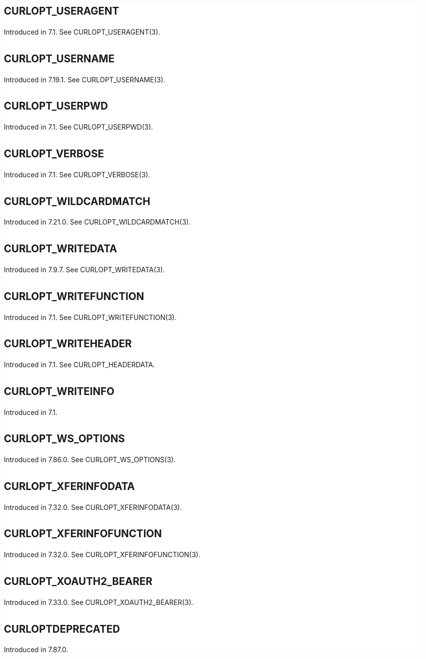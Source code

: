 ## CURLOPT_USERAGENT
Introduced in 7.1. See CURLOPT_USERAGENT(3).

## CURLOPT_USERNAME
Introduced in 7.19.1. See CURLOPT_USERNAME(3).

## CURLOPT_USERPWD
Introduced in 7.1. See CURLOPT_USERPWD(3).

## CURLOPT_VERBOSE
Introduced in 7.1. See CURLOPT_VERBOSE(3).

## CURLOPT_WILDCARDMATCH
Introduced in 7.21.0. See CURLOPT_WILDCARDMATCH(3).

## CURLOPT_WRITEDATA
Introduced in 7.9.7. See CURLOPT_WRITEDATA(3).

## CURLOPT_WRITEFUNCTION
Introduced in 7.1. See CURLOPT_WRITEFUNCTION(3).

## CURLOPT_WRITEHEADER
Introduced in 7.1. See CURLOPT_HEADERDATA.

## CURLOPT_WRITEINFO
Introduced in 7.1.

## CURLOPT_WS_OPTIONS
Introduced in 7.86.0. See CURLOPT_WS_OPTIONS(3).

## CURLOPT_XFERINFODATA
Introduced in 7.32.0. See CURLOPT_XFERINFODATA(3).

## CURLOPT_XFERINFOFUNCTION
Introduced in 7.32.0. See CURLOPT_XFERINFOFUNCTION(3).

## CURLOPT_XOAUTH2_BEARER
Introduced in 7.33.0. See CURLOPT_XOAUTH2_BEARER(3).

## CURLOPTDEPRECATED
Introduced in 7.87.0.
